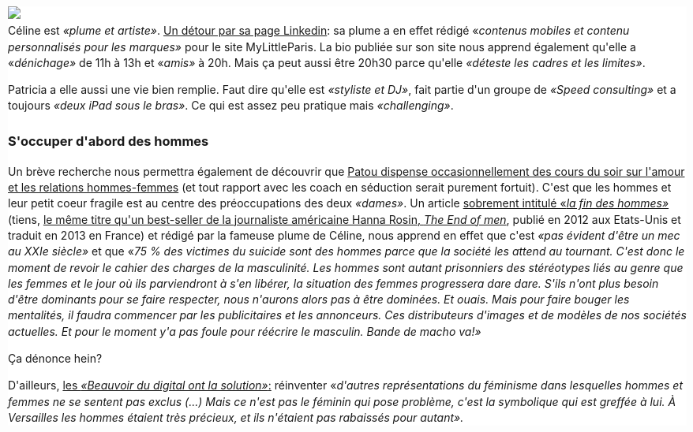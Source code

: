 ![](/sites/default/files/Capture%20d%E2%80%99e%CC%81cran%202016-11-04%20a%CC%80%2016.23.10.png)\
Céline est *«plume et artiste»*. [Un détour par sa page
Linkedin](https://fr.linkedin.com/in/celine-bizi%C3%A8re): sa plume a en
effet rédigé «*contenus mobiles et contenu personnalisés pour les
marques»* pour le site MyLittleParis. La bio publiée sur son site nous
apprend également qu\'elle a «*dénichage»* de 11h à 13h et «*amis»* à
20h. Mais ça peut aussi être 20h30 parce qu\'elle *«déteste les cadres
et les limites»*.

Patricia a elle aussi une vie bien remplie. Faut dire qu\'elle est
*«styliste et DJ»*, fait partie d\'un groupe de *«Speed consulting»* et
a toujours *«deux iPad sous le bras»*. Ce qui est assez peu pratique
mais *«challenging»*.

### S\'occuper d\'abord des hommes

Un brève recherche nous permettra également de découvrir que [Patou
dispense occasionnellement des cours du soir sur l\'amour et les
relations
hommes-femmes](http://www.lemonde.fr/m-perso/article/2015/02/13/a-l-ecole-de-l-amour_4576199_4497916.html)
(et tout rapport avec les coach en séduction serait purement fortuit).
C\'est que les hommes et leur petit coeur fragile est au centre des
préoccupations des deux *«dames»*. Un article [sobrement intitulé
«](http://www.lesalondesdames.paris/2016/10/30/la-fin-des-hommes/)*[la
fin des
hommes»](http://www.lesalondesdames.paris/2016/10/30/la-fin-des-hommes/)*
(tiens, [le même titre qu\'un best-seller de la journaliste américaine
Hanna Rosin, *The End of men*](http://amzn.to/2f1PMOJ), publié en 2012
aux Etats-Unis et traduit en 2013 en France) et rédigé par la fameuse
plume de Céline, nous apprend en effet que c\'est *«pas évident d'être
un mec au XXIe siècle»* et que «*75 % des victimes du suicide sont des
hommes parce que la société les attend au tournant. C'est donc le moment
de revoir le cahier des charges de la masculinité. Les hommes sont
autant prisonniers des stéréotypes liés au genre que les femmes et le
jour où ils parviendront à s'en libérer, la situation des femmes
progressera dare dare. S'ils n'ont plus besoin d'être dominants pour se
faire respecter, nous n'aurons alors pas à être dominées. Et ouais. Mais
pour faire bouger les mentalités, il faudra commencer par les
publicitaires et les annonceurs. Ces distributeurs d'images et de
modèles de nos sociétés actuelles. Et pour le moment y'a pas foule pour
réécrire le masculin. Bande de macho va!»*

Ça dénonce hein?

D\'ailleurs, [les *«Beauvoir du digital ont la
solution»*:](http://blogs.lexpress.fr/styles/le-boulevardier/2016/09/12/le-salon-des-dames-reunir-le-feminin-et-le-feminisme/)
réinventer «*d'autres représentations du féminisme dans lesquelles
hommes et femmes ne se sentent pas exclus (\...) Mais ce n'est pas le
féminin qui pose problème, c'est la symbolique qui est greffée à lui. À
Versailles les hommes étaient très précieux, et ils n'étaient pas
rabaissés pour autant».*

